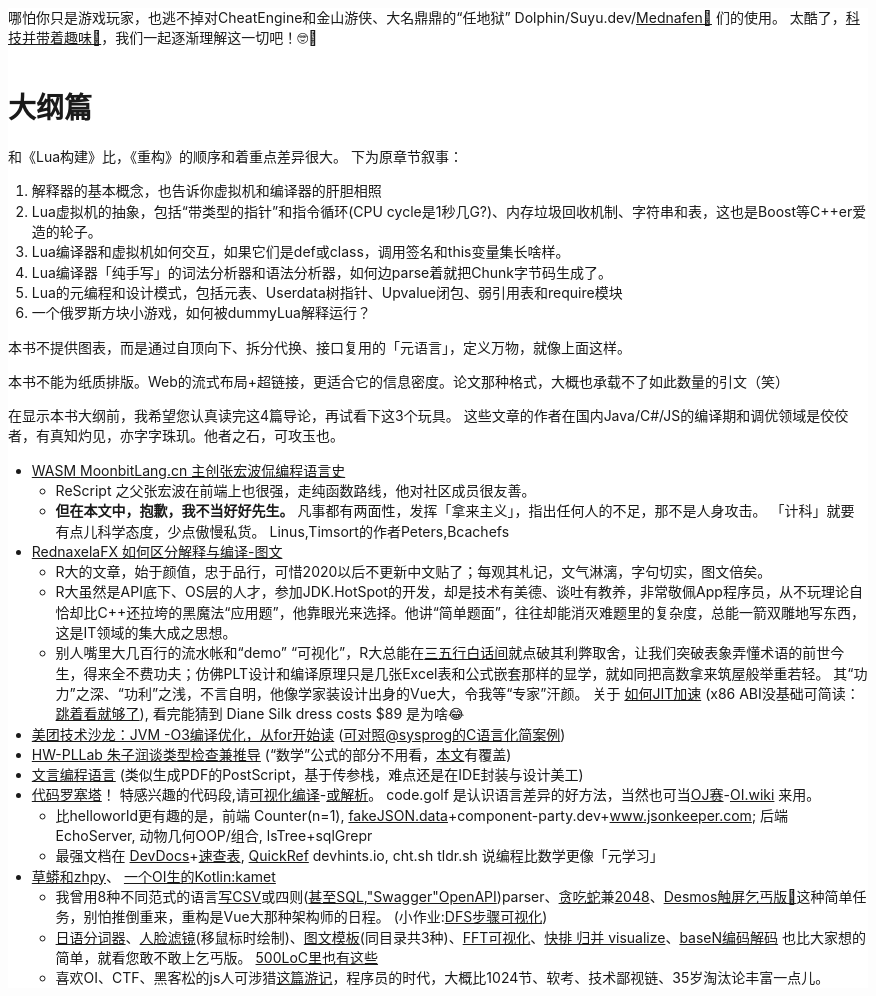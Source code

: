 哪怕你只是游戏玩家，也逃不掉对CheatEngine和金山游侠、大名鼎鼎的“任地狱” Dolphin/Suyu.dev/[Mednafen🎵](https://chiptune.app/browse/Demo%20MIDI/Voyetra%20Orchestrator) 们的使用。 太酷了，[科技并带着趣味🎨](https://t.me/dsuse/20140)，我们一起逐渐理解这一切吧！🤓🖕

# 大纲篇

和《Lua构建》比，《重构》的顺序和着重点差异很大。 下为原章节叙事：

1. 解释器的基本概念，也告诉你虚拟机和编译器的肝胆相照
2. Lua虚拟机的抽象，包括“带类型的指针”和指令循环(CPU cycle是1秒几G?)、内存垃圾回收机制、字符串和表，这也是Boost等C++er爱造的轮子。
3. Lua编译器和虚拟机如何交互，如果它们是def或class，调用签名和this变量集长啥样。
4. Lua编译器「纯手写」的词法分析器和语法分析器，如何边parse着就把Chunk字节码生成了。
5. Lua的元编程和设计模式，包括元表、Userdata树指针、Upvalue闭包、弱引用表和require模块
6. 一个俄罗斯方块小游戏，如何被dummyLua解释运行？

本书不提供图表，而是通过自顶向下、拆分代换、接口复用的「元语言」，定义万物，就像上面这样。

本书不能为纸质排版。Web的流式布局+超链接，更适合它的信息密度。论文那种格式，大概也承载不了如此数量的引文（笑）

在显示本书大纲前，我希望您认真读完这4篇导论，再试看下这3个玩具。 这些文章的作者在国内Java/C#/JS的编译期和调优领域是佼佼者，有真知灼见，亦字字珠玑。他者之石，可攻玉也。

- [WASM MoonbitLang.cn 主创张宏波侃编程语言史](https://juejin.cn/post/7040037986699837453)
  - ReScript 之父张宏波在前端上也很强，走纯函数路线，他对社区成员很友善。
  - **但在本文中，抱歉，我不当好好先生。** 凡事都有两面性，发挥「拿来主义」，指出任何人的不足，那不是人身攻击。 「计科」就要有点儿科学态度，少点傲慢私货。 Linus,Timsort的作者Peters,Bcachefs
- [RednaxelaFX 如何区分解释与编译-图文](https://www.cnblogs.com/LiPengFeiii/p/15459762.html)
  - R大的文章，始于颜值，忠于品行，可惜2020以后不更新中文贴了；每观其札记，文气淋漓，字句切实，图文倍矣。
  - R大虽然是API底下、OS层的人才，参加JDK.HotSpot的开发，却是技术有美德、谈吐有教养，非常敬佩App程序员，从不玩理论自恰却比C++还拉垮的黑魔法“应用题”，他靠眼光来选择。他讲“简单题面”，往往却能消灭难题里的复杂度，总能一箭双雕地写东西，这是IT领域的集大成之思想。
  - 别人嘴里大几百行的流水帐和“demo” “可视化”，R大总能在[三五行白话间](https://www.zhihu.com/question/35777031/answer/64575683)就点破其利弊取舍，让我们突破表象弄懂术语的前世今生，得来全不费功夫；仿佛PLT设计和编译原理只是几张Excel表和公式嵌套那样的显学，就如同把高数拿来筑屋般举重若轻。 其“功力”之深、“功利”之浅，不言自明，他像学家装设计出身的Vue大，令我等“专家”汗颜。 <a id=jmpJIT>关于</a> [如何JIT加速](https://zhuanlan.zhihu.com/p/610720287) (x86 ABI没基础可简读：[跳着看就够了](https://bxtkezhan.github.io/post/tutorial_003/)), 看完能猜到 Diane Silk dress costs $89 是为啥😂
- [美团技术沙龙：JVM -O3编译优化，从for开始读](https://tech.meituan.com/2020/10/22/java-jit-practice-in-meituan.html)  ([可对照@sysprog的C语言化简案例](https://hackmd.io/@sysprog/c-compiler-optimization?type=view#:~:text=Loop%20Optimizations))
- [HW-PLLab 朱子润谈类型检查兼推导](https://zhuanlan.zhihu.com/p/634217295) (“数学”公式的部分不用看，[本文](#子类型断言)有覆盖)
- [文言编程语言](https://wy-lang.org/) (类似生成PDF的PostScript，基于传参栈，难点还是在IDE封装与设计美工)
- [代码罗塞塔](https://rosettacode.org/wiki/Guess_the_number/With_feedback#Rust)！ 特感兴趣的代码段,请[可视化编译](https://godbolt.org/)-[或解析](https://github.com/mingodad/parsertl-playground/pull/1/files?short_path=b335630#diff-b335630551682c19a781afebcf4d07bf978fb1f8ac04c6bf87428ed5106870f5)。 code.golf 是认识语言差异的好方法，当然也可当[OJ赛](https://www.freecodecamp.org/learn/rosetta-code/rosetta-code-challenges/execute-brain)-[OI.wiki](https://oi-wiki.org/intro/what-oi-wiki-is-not/) 来用。
  - 比helloworld更有趣的是，前端 Counter(n=1), [fakeJSON.data](https://www.jsonplaceholder.org)+component-party.dev+www.jsonkeeper.com; 后端 EchoServer, 动物几何OOP/组合, lsTree+sqlGrepr
  - 最强文档在 [DevDocs](https://devdocs.io/vue~3/api/composition-api-setup)+[速查表](https://speedsheet.io/s/java?q=date#LjyM), [QuickRef](https://quickref.me/rust.html) devhints.io, cht.sh  tldr.sh
说编程比数学更像「元学习」
- [草蟒和zhpy](https://www.grasspy.cn/zwdocs/grasspy-bible/chapter16_monkeypatch/)、 [一个OI生的Kotlin:kamet](https://mivik.moe/2020/tech/kamet-basic-implementation/)
  - 我曾用8种不同范式的语言[写CSV](https://wojs.org/Others/FillTemplate)或四则([甚至SQL](https://duangsuse.github.io/tv/黑了/db.htm#:~:text=SQLite%20甚至能),["Swagger"OpenAPI](https://github.com/duangsuse-valid-projects/GeekApk/blob/master/geekapk_v1b_api.geekspec))parser、[贪吃蛇](https://duangsuse.github.io/tv/游戏时间/贪吃蛇/?v=0.js)兼[2048](https://duangsuse.github.io/tv/流行/2048.htm?配0%287,7,2,128%29;doc.body.style.userSelect=%60none%60;cfg.动感=1)、[Desmos触屏乞丐版🎨](https://wojs.org/HTMLs/xy/xy.html)这种简单任务，别怕推倒重来，重构是Vue大那种架构师的日程。 (小作业:[DFS步骤可视化](https://clementmihailescu.github.io/Pathfinding-Visualizer/#))
  - [日语分词器](https://wojs.org/HTMLs/Tokenizer_examples)、[人脸滤镜](https://duangsuse.github.io/tv/参动之画/斜眼/base)(移鼠标时绘制)、[图文模板](https://wojs.org/HTMLs/YounthLearn)(同目录共3种)、[FFT可视化](https://t.me/dsuse/18964)、[快排 归并 visualize](https://duangsuse.github.io/mkey/making_reco/#sorts3)、[baseN编码解码](https://t.me/dsuse/18917) 也比大家想的简单，就看您敢不敢上乞丐版。 [500LoC里也有这些](https://github.com/aosabook/500lines/blob/master/blockcode/blockcode-images/blockcode_ide.png)
  - 喜欢OI、CTF、黑客松的js人可涉猎[这篇游记](https://blog.hanlin.press/2021/01/project-nano-official-writeup/)，程序员的时代，大概比1024节、软考、技术鄙视链、35岁淘汰论丰富一点儿。 